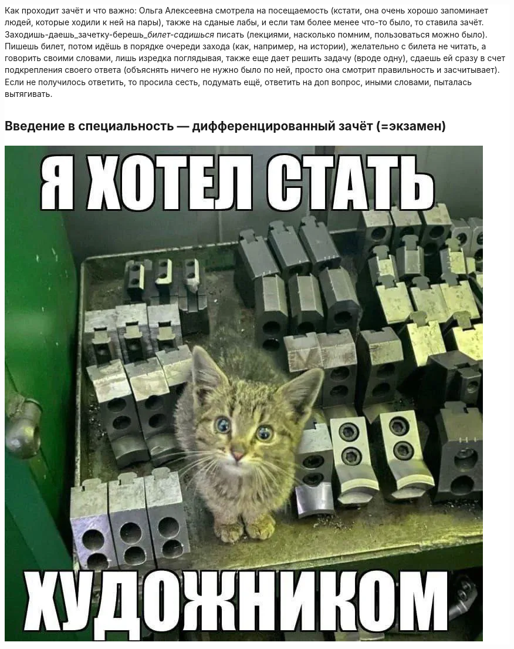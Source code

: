 Как проходит зачёт и что важно: Ольга Алексеевна смотрела на посещаемость (кстати, она очень хорошо запоминает людей, которые ходили к ней на пары), также на сданые лабы, и если там более менее что-то было, то ставила зачёт. Заходишь-даешь\_зачетку-берешь\_*билет-садишься* писать (лекциями, насколько помним, пользоваться можно было). Пишешь билет, потом идёшь в порядке очереди захода (как, например, на истории), желательно с билета не читать, а говорить своими словами, лишь изредка поглядывая, также еще дает решить задачу (вроде одну), сдаешь ей сразу в счет подкрепления своего ответа (объяснять ничего не нужно было по ней, просто она смотрит правильность и засчитывает). Если не получилось ответить, то просила сесть, подумать ещё, ответить на доп вопрос, иными словами, пыталась вытягивать.   

## Введение в специальность &mdash; дифференцированный зачёт (=экзамен)

![я хотел стать художником](/2024/4/мемчики/художник.webp)
  